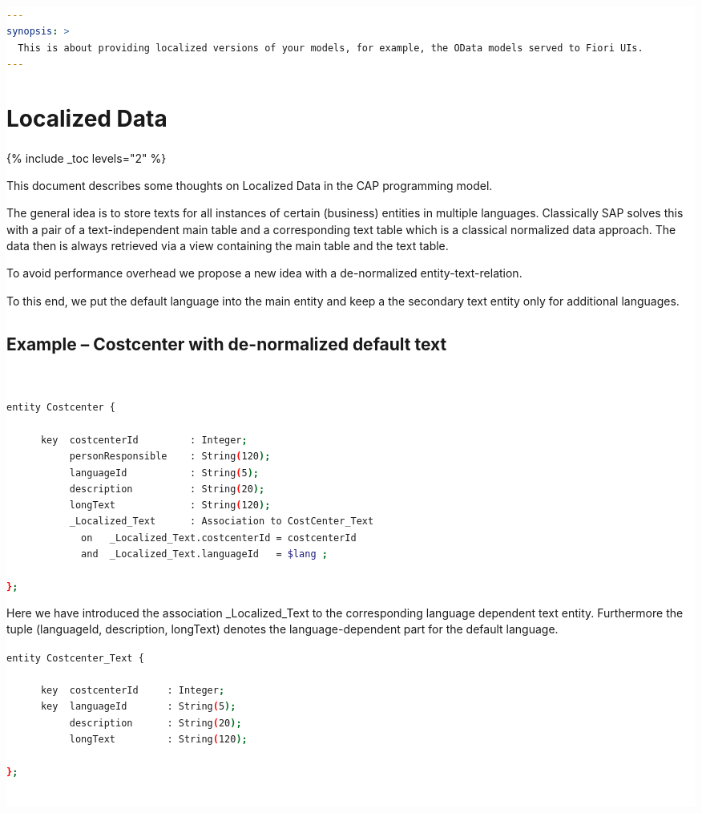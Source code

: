 ```yaml
---
synopsis: >
  This is about providing localized versions of your models, for example, the OData models served to Fiori UIs.
---
```


# Localized Data


{% include _toc levels="2" %}



This document describes some thoughts on Localized Data in the CAP programming model.

The general idea is to store texts for all instances of certain (business) entities in multiple languages.
Classically SAP solves this with a pair of a text-independent main table and a corresponding text table which is a classical normalized data approach. The data then is always retrieved via a view containing the main table and the text table.


To avoid performance overhead we propose a new idea with a de-normalized entity-text-relation.

To this end, we put the default language into the main entity and keep a the secondary text entity only for additional languages.

## Example – Costcenter with de-normalized default text

 
```sh
entity Costcenter {

      key  costcenterId         : Integer;
           personResponsible    : String(120);         
           languageId           : String(5);
           description          : String(20);
           longText             : String(120); 
           _Localized_Text      : Association to CostCenter_Text
             on   _Localized_Text.costcenterId = costcenterId
             and  _Localized_Text.languageId   = $lang ;

};
```

Here we have introduced the association _Localized_Text to the corresponding language dependent text entity.
Furthermore the tuple (languageId, description, longText) denotes the language-dependent part for the default language.

```sh
entity Costcenter_Text {

      key  costcenterId     : Integer;
      key  languageId       : String(5);
           description      : String(20);
           longText         : String(120); 

};
```
 